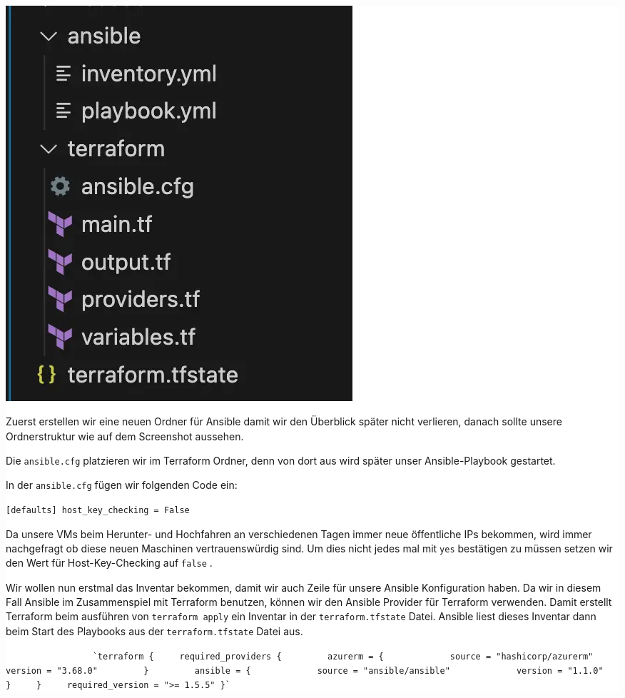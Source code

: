 ![Screenshot nomad x terraform 1](images/image-20230822-094434.webp)

Zuerst erstellen wir eine neuen Ordner für Ansible damit wir den Überblick später nicht verlieren, danach sollte unsere Ordnerstruktur wie auf dem Screenshot aussehen.

Die `ansible.cfg` platzieren wir im Terraform Ordner, denn von dort aus wird später unser Ansible-Playbook gestartet.

In der `ansible.cfg` fügen wir folgenden Code ein:

 `[defaults] host_key_checking = False`

Da unsere VMs beim Herunter- und Hochfahren an verschiedenen Tagen immer neue öffentliche IPs bekommen, wird immer nachgefragt ob diese neuen Maschinen vertrauenswürdig sind. Um dies nicht jedes mal mit `yes` bestätigen zu müssen setzen wir den Wert für Host-Key-Checking auf `false` .

Wir wollen nun erstmal das Inventar bekommen, damit wir auch Zeile für unsere Ansible Konfiguration haben. Da wir in diesem Fall Ansible im Zusammenspiel mit Terraform benutzen, können wir den Ansible Provider für Terraform verwenden. Damit erstellt Terraform beim ausführen von `terraform apply` ein Inventar in der `terraform.tfstate` Datei. Ansible liest dieses Inventar dann beim Start des Playbooks aus der `terraform.tfstate` Datei aus.

				
					 `terraform {     required_providers {         azurerm = {             source = "hashicorp/azurerm"             version = "3.68.0"         }         ansible = {             source = "ansible/ansible"             version = "1.1.0"         }     }     required_version = ">= 1.5.5" }`
